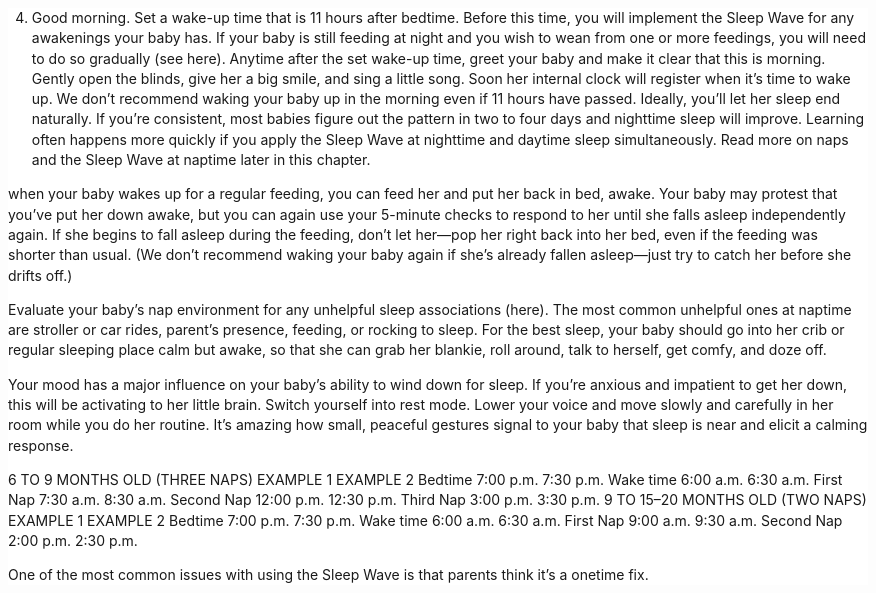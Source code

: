 
4. Good morning. Set a wake-up time that is 11 hours after bedtime. Before this time, you will implement the Sleep Wave for any awakenings your baby has. If your baby is still feeding at night and you wish to wean from one or more feedings, you will need to do so gradually (see here). Anytime after the set wake-up time, greet your baby and make it clear that this is morning. Gently open the blinds, give her a big smile, and sing a little song. Soon her internal clock will register when it’s time to wake up. We don’t recommend waking your baby up in the morning even if 11 hours have passed. Ideally, you’ll let her sleep end naturally. If you’re consistent, most babies figure out the pattern in two to four days and nighttime sleep will improve. Learning often happens more quickly if you apply the Sleep Wave at nighttime and daytime sleep simultaneously. Read more on naps and the Sleep Wave at naptime later in this chapter.


when your baby wakes up for a regular feeding, you can feed her and put her back in bed, awake. Your baby may protest that you’ve put her down awake, but you can again use your 5-minute checks to respond to her until she falls asleep independently again. If she begins to fall asleep during the feeding, don’t let her—pop her right back into her bed, even if the feeding was shorter than usual. (We don’t recommend waking your baby again if she’s already fallen asleep—just try to catch her before she drifts off.)


Evaluate your baby’s nap environment for any unhelpful sleep associations (here). The most common unhelpful ones at naptime are stroller or car rides, parent’s presence, feeding, or rocking to sleep. For the best sleep, your baby should go into her crib or regular sleeping place calm but awake, so that she can grab her blankie, roll around, talk to herself, get comfy, and doze off.


Your mood has a major influence on your baby’s ability to wind down for sleep. If you’re anxious and impatient to get her down, this will be activating to her little brain. Switch yourself into rest mode. Lower your voice and move slowly and carefully in her room while you do her routine. It’s amazing how small, peaceful gestures signal to your baby that sleep is near and elicit a calming response.


6 TO 9 MONTHS OLD (THREE NAPS) EXAMPLE 1 EXAMPLE 2 Bedtime 7:00 p.m. 7:30 p.m. Wake time 6:00 a.m. 6:30 a.m. First Nap 7:30 a.m. 8:30 a.m. Second Nap 12:00 p.m. 12:30 p.m. Third Nap 3:00 p.m. 3:30 p.m. 9 TO 15–20 MONTHS OLD (TWO NAPS) EXAMPLE 1 EXAMPLE 2 Bedtime 7:00 p.m. 7:30 p.m. Wake time 6:00 a.m. 6:30 a.m. First Nap 9:00 a.m. 9:30 a.m. Second Nap 2:00 p.m. 2:30 p.m.


One of the most common issues with using the Sleep Wave is that parents think it’s a onetime fix.
